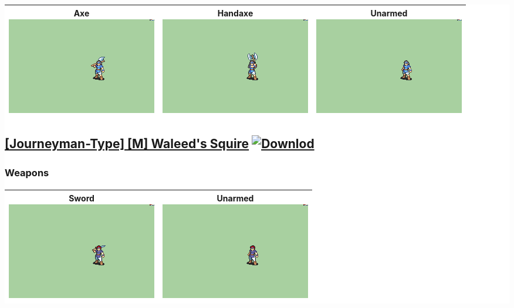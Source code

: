 | <b>Axe</b><br/><img alt="Axe animation" src="./%5BJourneyman-Reskin%5D%20%5BF%5D%20Long-Haired%20by%20Gav333/3.%20Axe/Axe.gif"/> | <b>Handaxe</b><br/><img alt="Handaxe animation" src="./%5BJourneyman-Reskin%5D%20%5BF%5D%20Long-Haired%20by%20Gav333/4.%20Handaxe/Handaxe.gif"/> | <b>Unarmed</b><br/><img alt="Unarmed animation" src="./%5BJourneyman-Reskin%5D%20%5BF%5D%20Long-Haired%20by%20Gav333/8.%20Unarmed/Unarmed.gif"/> |
| :---: | :---: | :---: |


## [\[Journeyman-Type\] \[M\] Waleed's Squire](./%5BJourneyman-Type%5D%20%5BM%5D%20Waleed's%20Squire/) [![Downlod](https://img.shields.io/badge/Download--red?style=social&logo=github)](https://minhaskamal.github.io/DownGit/#/home?url=https://github.com/Klokinator/FE-Repo/tree/main/Battle%20Animations%5C%5BJourneyman-Type%5D%20%5BM%5D%20Waleed's%20Squire)

### Weapons

| <b>Sword</b><br/><img alt="Sword animation" src="./%5BJourneyman-Type%5D%20%5BM%5D%20Waleed's%20Squire/1.%20Sword/Sword.gif"/> | <b>Unarmed</b><br/><img alt="Unarmed animation" src="./%5BJourneyman-Type%5D%20%5BM%5D%20Waleed's%20Squire/8.%20Unarmed/Unarmed.gif"/> |
| :---: | :---: |
